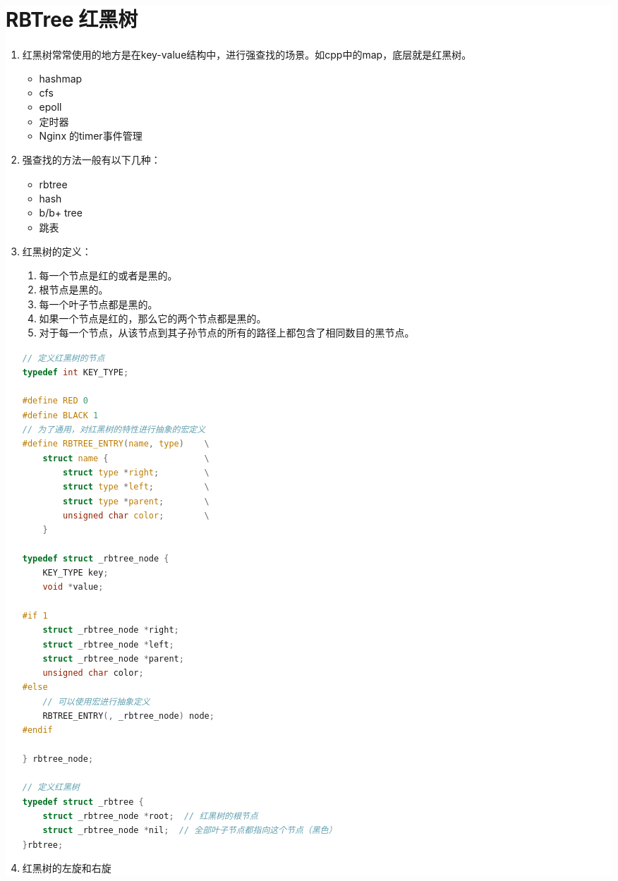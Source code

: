 # RBTree 红黑树

1. 红黑树常常使用的地方是在key-value结构中，进行强查找的场景。如cpp中的map，底层就是红黑树。

   - hashmap
   - cfs
   - epoll
   - 定时器
   - Nginx 的timer事件管理

2. 强查找的方法一般有以下几种：

   -  rbtree
   - hash
   - b/b+ tree
   - 跳表

3. 红黑树的定义：

   1. 每一个节点是红的或者是黑的。
   2. 根节点是黑的。
   3. 每一个叶子节点都是黑的。
   4. 如果一个节点是红的，那么它的两个节点都是黑的。
   5. 对于每一个节点，从该节点到其子孙节点的所有的路径上都包含了相同数目的黑节点。

   ```c
   // 定义红黑树的节点
   typedef int KEY_TYPE;
   
   #define RED 0
   #define BLACK 1
   // 为了通用，对红黑树的特性进行抽象的宏定义
   #define RBTREE_ENTRY(name, type)    \
       struct name {                   \
           struct type *right;         \
           struct type *left;          \
           struct type *parent;        \
           unsigned char color;        \
       }
   
   typedef struct _rbtree_node {
       KEY_TYPE key;
       void *value;
   
   #if 1
       struct _rbtree_node *right;
       struct _rbtree_node *left;
       struct _rbtree_node *parent;
       unsigned char color;
   #else
       // 可以使用宏进行抽象定义
       RBTREE_ENTRY(, _rbtree_node) node;
   #endif
       
   } rbtree_node;
   
   // 定义红黑树
   typedef struct _rbtree {
       struct _rbtree_node *root;  // 红黑树的根节点
       struct _rbtree_node *nil;  // 全部叶子节点都指向这个节点（黑色）
   }rbtree;
   

4. 红黑树的左旋和右旋

   ```